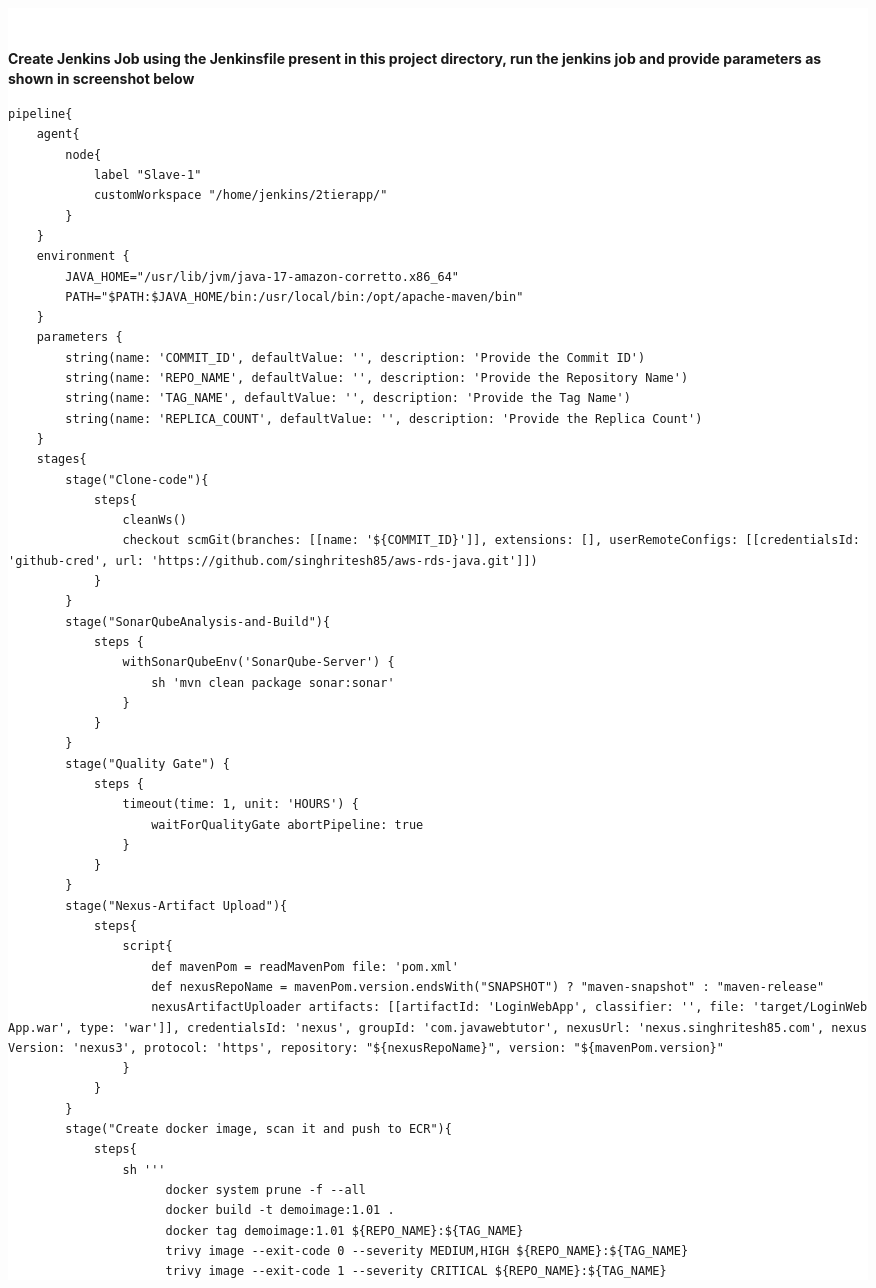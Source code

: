 <br><br/>
**Create Jenkins Job using the Jenkinsfile present in this project directory, run the jenkins job and provide parameters as shown in screenshot below**
```
pipeline{
    agent{
        node{
            label "Slave-1"
            customWorkspace "/home/jenkins/2tierapp/"
        }
    }
    environment {
        JAVA_HOME="/usr/lib/jvm/java-17-amazon-corretto.x86_64"
        PATH="$PATH:$JAVA_HOME/bin:/usr/local/bin:/opt/apache-maven/bin"
    }
    parameters { 
        string(name: 'COMMIT_ID', defaultValue: '', description: 'Provide the Commit ID') 
        string(name: 'REPO_NAME', defaultValue: '', description: 'Provide the Repository Name')
        string(name: 'TAG_NAME', defaultValue: '', description: 'Provide the Tag Name')
        string(name: 'REPLICA_COUNT', defaultValue: '', description: 'Provide the Replica Count')
    }
    stages{
        stage("Clone-code"){
            steps{
                cleanWs()
                checkout scmGit(branches: [[name: '${COMMIT_ID}']], extensions: [], userRemoteConfigs: [[credentialsId: 'github-cred', url: 'https://github.com/singhritesh85/aws-rds-java.git']])
            }
        }
        stage("SonarQubeAnalysis-and-Build"){
            steps {
                withSonarQubeEnv('SonarQube-Server') {
                    sh 'mvn clean package sonar:sonar'
                }
            }
        }
        stage("Quality Gate") {
            steps {
                timeout(time: 1, unit: 'HOURS') {
                    waitForQualityGate abortPipeline: true
                }
            }
        }
        stage("Nexus-Artifact Upload"){
            steps{
                script{
                    def mavenPom = readMavenPom file: 'pom.xml'
                    def nexusRepoName = mavenPom.version.endsWith("SNAPSHOT") ? "maven-snapshot" : "maven-release"
                    nexusArtifactUploader artifacts: [[artifactId: 'LoginWebApp', classifier: '', file: 'target/LoginWebApp.war', type: 'war']], credentialsId: 'nexus', groupId: 'com.javawebtutor', nexusUrl: 'nexus.singhritesh85.com', nexusVersion: 'nexus3', protocol: 'https', repository: "${nexusRepoName}", version: "${mavenPom.version}"
                }    
            }
        }
        stage("Create docker image, scan it and push to ECR"){
            steps{
                sh '''
                      docker system prune -f --all
                      docker build -t demoimage:1.01 .
                      docker tag demoimage:1.01 ${REPO_NAME}:${TAG_NAME}
                      trivy image --exit-code 0 --severity MEDIUM,HIGH ${REPO_NAME}:${TAG_NAME}
                      trivy image --exit-code 1 --severity CRITICAL ${REPO_NAME}:${TAG_NAME}
```